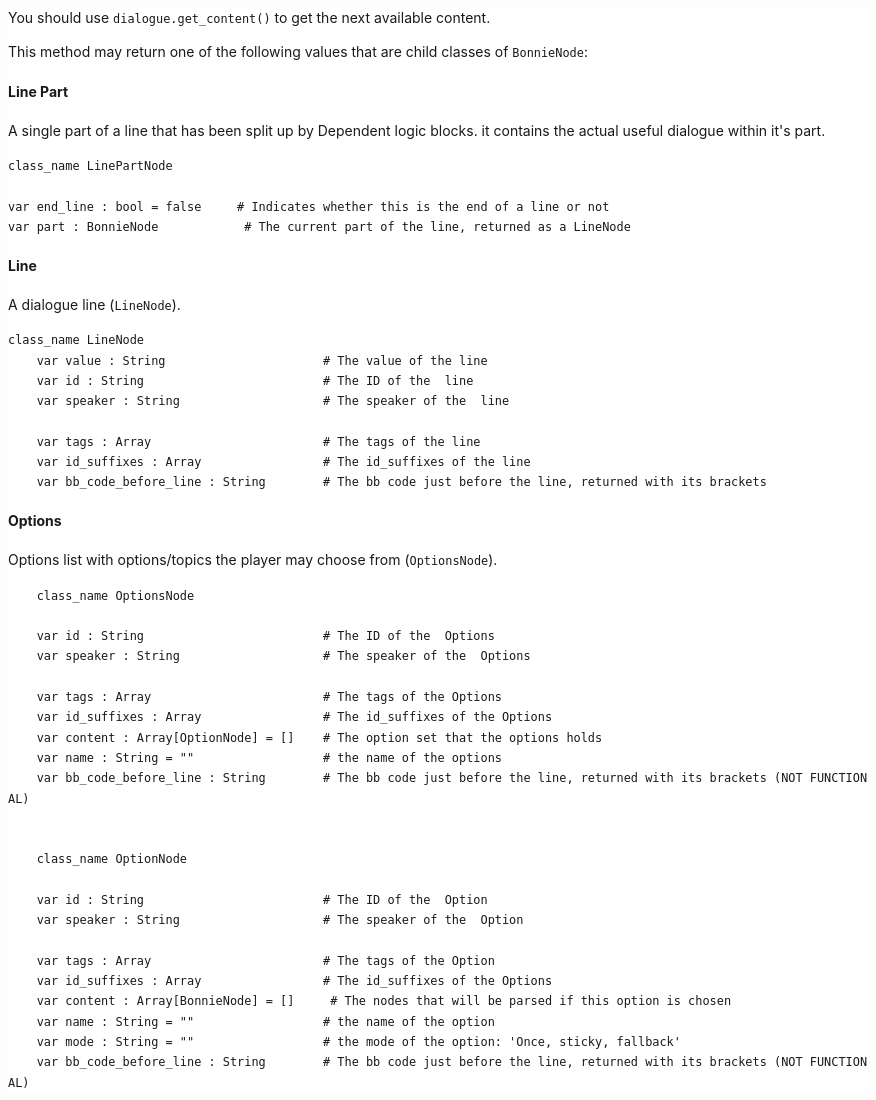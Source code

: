 You should use `dialogue.get_content()` to get the next available content.

This method may return one of the following values that are child classes of `BonnieNode`:


#### Line Part
A single part of a line that has been split up by Dependent logic blocks. it contains the actual useful dialogue within it's part.

``` gdscript
class_name LinePartNode

var end_line : bool = false     # Indicates whether this is the end of a line or not
var part : BonnieNode            # The current part of the line, returned as a LineNode

```


#### Line

A dialogue line (`LineNode`).

```gdscript
class_name LineNode
    var value : String                      # The value of the line
    var id : String                         # The ID of the  line
    var speaker : String                    # The speaker of the  line
    
    var tags : Array                        # The tags of the line
    var id_suffixes : Array                 # The id_suffixes of the line 
    var bb_code_before_line : String        # The bb code just before the line, returned with its brackets
```

#### Options

Options list with options/topics the player may choose from (`OptionsNode`).

```gdscript
    class_name OptionsNode

    var id : String                         # The ID of the  Options
    var speaker : String                    # The speaker of the  Options
    
    var tags : Array                        # The tags of the Options
    var id_suffixes : Array                 # The id_suffixes of the Options 
    var content : Array[OptionNode] = []    # The option set that the options holds
    var name : String = ""                  # the name of the options
    var bb_code_before_line : String        # The bb code just before the line, returned with its brackets (NOT FUNCTIONAL)

    
    class_name OptionNode
    
    var id : String                         # The ID of the  Option
    var speaker : String                    # The speaker of the  Option
    
    var tags : Array                        # The tags of the Option
    var id_suffixes : Array                 # The id_suffixes of the Options
    var content : Array[BonnieNode] = []     # The nodes that will be parsed if this option is chosen
    var name : String = ""                  # the name of the option
    var mode : String = ""                  # the mode of the option: 'Once, sticky, fallback'
    var bb_code_before_line : String        # The bb code just before the line, returned with its brackets (NOT FUNCTIONAL)

```
